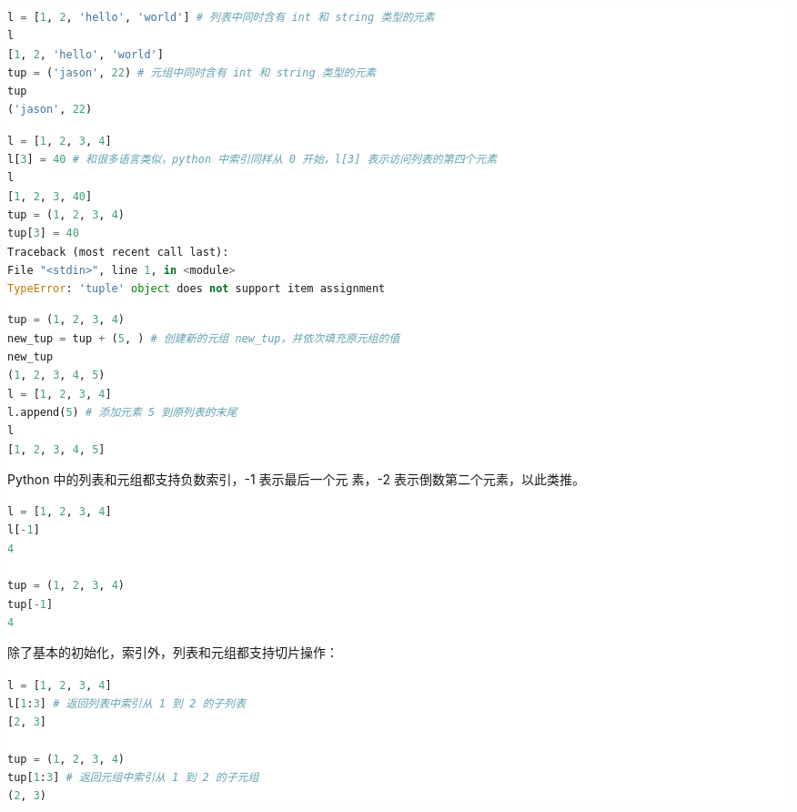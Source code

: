 ```python
l = [1, 2, 'hello', 'world'] # 列表中同时含有 int 和 string 类型的元素
l
[1, 2, 'hello', 'world']
tup = ('jason', 22) # 元组中同时含有 int 和 string 类型的元素
tup
('jason', 22)
```



```python
l = [1, 2, 3, 4]
l[3] = 40 # 和很多语言类似，python 中索引同样从 0 开始，l[3] 表示访问列表的第四个元素
l
[1, 2, 3, 40]
tup = (1, 2, 3, 4)
tup[3] = 40
Traceback (most recent call last):
File "<stdin>", line 1, in <module>
TypeError: 'tuple' object does not support item assignment
```



```python
tup = (1, 2, 3, 4)
new_tup = tup + (5, ) # 创建新的元组 new_tup，并依次填充原元组的值
new_tup
(1, 2, 3, 4, 5)
l = [1, 2, 3, 4]
l.append(5) # 添加元素 5 到原列表的末尾
l
[1, 2, 3, 4, 5]
```

Python 中的列表和元组都支持负数索引，-1 表示最后一个元
素，-2 表示倒数第二个元素，以此类推。

```python
l = [1, 2, 3, 4]
l[-1]
4

tup = (1, 2, 3, 4)
tup[-1]
4
```

除了基本的初始化，索引外，列表和元组都支持切片操作：

```python
l = [1, 2, 3, 4]
l[1:3] # 返回列表中索引从 1 到 2 的子列表
[2, 3]

tup = (1, 2, 3, 4)
tup[1:3] # 返回元组中索引从 1 到 2 的子元组
(2, 3)
```
